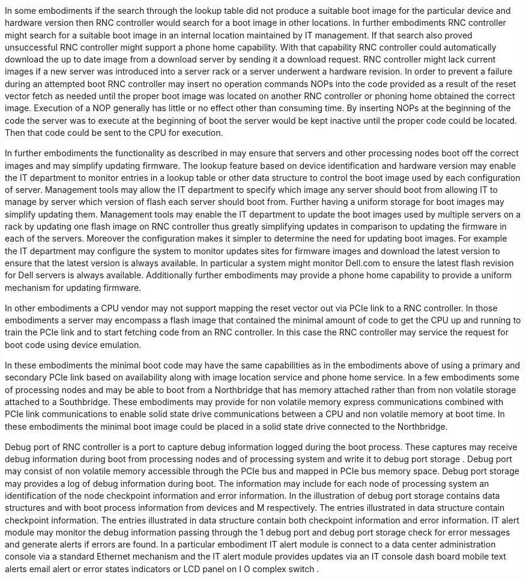 In some embodiments if the search through the lookup table did not produce a suitable boot image for the particular device and hardware version then RNC controller would search for a boot image in other locations. In further embodiments RNC controller might search for a suitable boot image in an internal location maintained by IT management. If that search also proved unsuccessful RNC controller might support a phone home capability. With that capability RNC controller could automatically download the up to date image from a download server by sending it a download request. RNC controller might lack current images if a new server was introduced into a server rack or a server underwent a hardware revision. In order to prevent a failure during an attempted boot RNC controller may insert no operation commands NOPs into the code provided as a result of the reset vector fetch as needed until the proper boot image was located on another RNC controller or phoning home obtained the correct image. Execution of a NOP generally has little or no effect other than consuming time. By inserting NOPs at the beginning of the code the server was to execute at the beginning of boot the server would be kept inactive until the proper code could be located. Then that code could be sent to the CPU for execution.

In further embodiments the functionality as described in may ensure that servers and other processing nodes boot off the correct images and may simplify updating firmware. The lookup feature based on device identification and hardware version may enable the IT department to monitor entries in a lookup table or other data structure to control the boot image used by each configuration of server. Management tools may allow the IT department to specify which image any server should boot from allowing IT to manage by server which version of flash each server should boot from. Further having a uniform storage for boot images may simplify updating them. Management tools may enable the IT department to update the boot images used by multiple servers on a rack by updating one flash image on RNC controller thus greatly simplifying updates in comparison to updating the firmware in each of the servers. Moreover the configuration makes it simpler to determine the need for updating boot images. For example the IT department may configure the system to monitor updates sites for firmware images and download the latest version to ensure that the latest version is always available. In particular a system might monitor Dell.com to ensure the latest flash revision for Dell servers is always available. Additionally further embodiments may provide a phone home capability to provide a uniform mechanism for updating firmware.

In other embodiments a CPU vendor may not support mapping the reset vector out via PCIe link to a RNC controller. In those embodiments a server may encompass a flash image that contained the minimal amount of code to get the CPU up and running to train the PCIe link and to start fetching code from an RNC controller. In this case the RNC controller may service the request for boot code using device emulation.

In these embodiments the minimal boot code may have the same capabilities as in the embodiments above of using a primary and secondary PCIe link based on availability along with image location service and phone home service. In a few embodiments some of processing nodes and may be able to boot from a Northbridge that has memory attached rather than from non volatile storage attached to a Southbridge. These embodiments may provide for non volatile memory express communications combined with PCIe link communications to enable solid state drive communications between a CPU and non volatile memory at boot time. In these embodiments the minimal boot image could be placed in a solid state drive connected to the Northbridge.

Debug port of RNC controller is a port to capture debug information logged during the boot process. These captures may receive debug information during boot from processing nodes and of processing system and write it to debug port storage . Debug port may consist of non volatile memory accessible through the PCIe bus and mapped in PCIe bus memory space. Debug port storage may provides a log of debug information during boot. The information may include for each node of processing system an identification of the node checkpoint information and error information. In the illustration of debug port storage contains data structures and with boot process information from devices and M respectively. The entries illustrated in data structure contain checkpoint information. The entries illustrated in data structure contain both checkpoint information and error information. IT alert module may monitor the debug information passing through the 1 debug port and debug port storage check for error messages and generate alerts if errors are found. In a particular embodiment IT alert module is connect to a data center administration console via a standard Ethernet mechanism and the IT alert module provides updates via an IT console dash board mobile text alerts email alert or error states indicators or LCD panel on I O complex switch .
